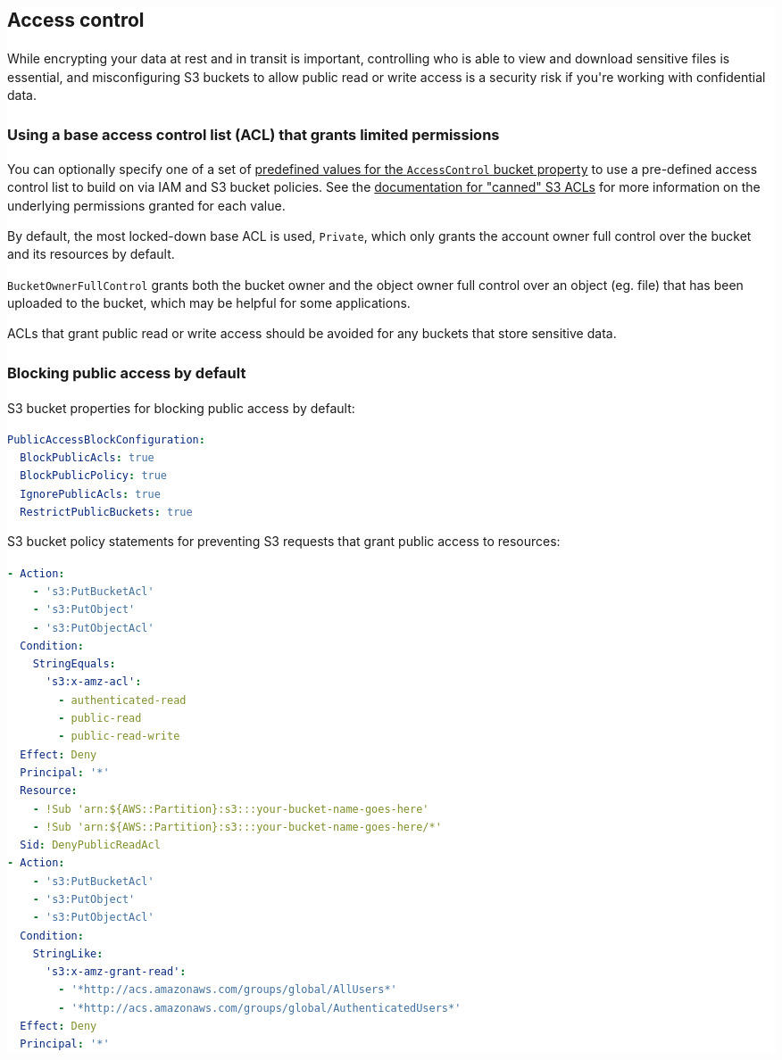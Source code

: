 ## Access control

While encrypting your data at rest and in transit is important, controlling who is able to view and download sensitive files is essential, and misconfiguring S3 buckets to allow public read or write access is a security risk if you're working with confidential data.

### Using a base access control list (ACL) that grants limited permissions

You can optionally specify one of a set of [predefined values for the `AccessControl` bucket property](https://docs.aws.amazon.com/AWSCloudFormation/latest/UserGuide/aws-properties-s3-bucket.html#cfn-s3-bucket-accesscontrol) to use a pre-defined access control list to build on via IAM and S3 bucket policies.  See the [documentation for "canned" S3 ACLs](https://docs.aws.amazon.com/AmazonS3/latest/dev/acl-overview.html#canned-acl) for more information on the underlying permissions granted for each value.

By default, the most locked-down base ACL is used, `Private`, which only grants the account owner full control over the bucket and its resources by default.

`BucketOwnerFullControl` grants both the bucket owner and the object owner full control over an object (eg. file) that has been uploaded to the bucket, which may be helpful for some applications.

ACLs that grant public read or write access should be avoided for any buckets that store sensitive data.

### Blocking public access by default

S3 bucket properties for blocking public access by default:

```yaml
PublicAccessBlockConfiguration:
  BlockPublicAcls: true
  BlockPublicPolicy: true
  IgnorePublicAcls: true
  RestrictPublicBuckets: true
```

S3 bucket policy statements for preventing S3 requests that grant public access to resources:

```yaml
- Action:
    - 's3:PutBucketAcl'
    - 's3:PutObject'
    - 's3:PutObjectAcl'
  Condition:
    StringEquals:
      's3:x-amz-acl':
        - authenticated-read
        - public-read
        - public-read-write
  Effect: Deny
  Principal: '*'
  Resource:
    - !Sub 'arn:${AWS::Partition}:s3:::your-bucket-name-goes-here'
    - !Sub 'arn:${AWS::Partition}:s3:::your-bucket-name-goes-here/*'
  Sid: DenyPublicReadAcl
- Action:
    - 's3:PutBucketAcl'
    - 's3:PutObject'
    - 's3:PutObjectAcl'
  Condition:
    StringLike:
      's3:x-amz-grant-read':
        - '*http://acs.amazonaws.com/groups/global/AllUsers*'
        - '*http://acs.amazonaws.com/groups/global/AuthenticatedUsers*'
  Effect: Deny
  Principal: '*'
```
